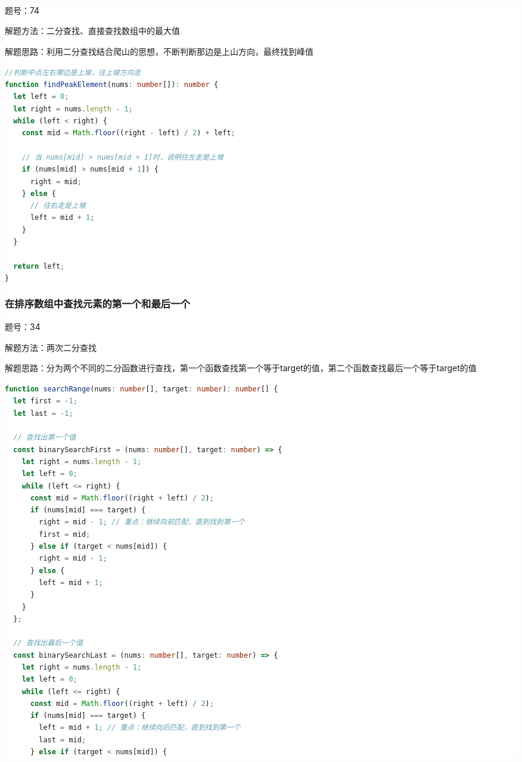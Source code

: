 题号：74

解题方法：二分查找、直接查找数组中的最大值

解题思路：利用二分查找结合爬山的思想，不断判断那边是上山方向，最终找到峰值

```ts
//判断中点左右哪边是上坡，往上坡方向走
function findPeakElement(nums: number[]): number {
  let left = 0;
  let right = nums.length - 1;
  while (left < right) {
    const mid = Math.floor((right - left) / 2) + left;

    // 当 nums[mid] > nums[mid + 1]时，说明往左走是上坡
    if (nums[mid] > nums[mid + 1]) {
      right = mid;
    } else {
      // 往右走是上坡
      left = mid + 1;
    }
  }

  return left;
}
```

### 在排序数组中查找元素的第一个和最后一个

题号：34

解题方法：两次二分查找

解题思路：分为两个不同的二分函数进行查找，第一个函数查找第一个等于target的值，第二个函数查找最后一个等于target的值

```ts
function searchRange(nums: number[], target: number): number[] {
  let first = -1;
  let last = -1;

  // 查找出第一个值
  const binarySearchFirst = (nums: number[], target: number) => {
    let right = nums.length - 1;
    let left = 0;
    while (left <= right) {
      const mid = Math.floor((right + left) / 2);
      if (nums[mid] === target) {
        right = mid - 1; // 重点：继续向前匹配，直到找到第一个
        first = mid;
      } else if (target < nums[mid]) {
        right = mid - 1;
      } else {
        left = mid + 1;
      }
    }
  };

  // 查找出最后一个值
  const binarySearchLast = (nums: number[], target: number) => {
    let right = nums.length - 1;
    let left = 0;
    while (left <= right) {
      const mid = Math.floor((right + left) / 2);
      if (nums[mid] === target) {
        left = mid + 1; // 重点：继续向后匹配，直到找到第一个
        last = mid;
      } else if (target < nums[mid]) {
```
